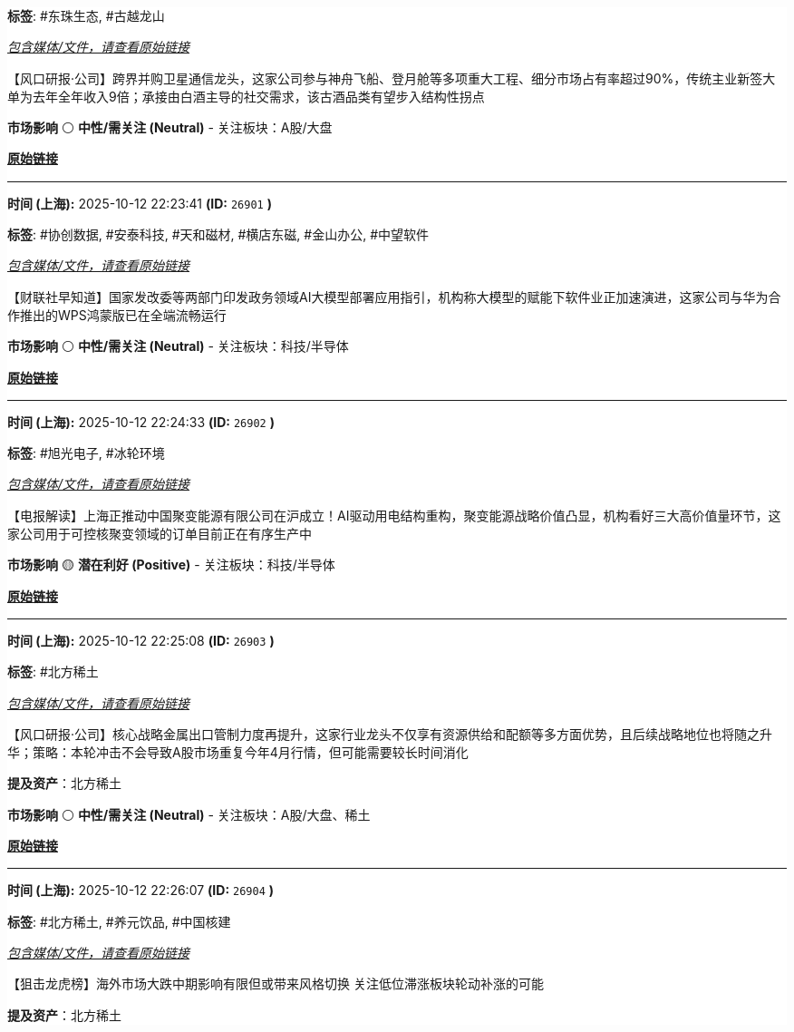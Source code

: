 **标签**: #东珠生态, #古越龙山

*[包含媒体/文件，请查看原始链接](https://t.me/s/clsvip)*

【风口研报·公司】跨界并购卫星通信龙头，这家公司参与神舟飞船、登月舱等多项重大工程、细分市场占有率超过90%，传统主业新签大单为去年全年收入9倍；承接由白酒主导的社交需求，该古酒品类有望步入结构性拐点

**市场影响** ⚪ **中性/需关注 (Neutral)** - 关注板块：A股/大盘

**[原始链接](https://t.me/clsvip/26900)**

---
**时间 (上海):** 2025-10-12 22:23:41 **(ID:** `26901` **)**

**标签**: #协创数据, #安泰科技, #天和磁材, #横店东磁, #金山办公, #中望软件

*[包含媒体/文件，请查看原始链接](https://t.me/s/clsvip)*

【财联社早知道】国家发改委等两部门印发政务领域AI大模型部署应用指引，机构称大模型的赋能下软件业正加速演进，这家公司与华为合作推出的WPS鸿蒙版已在全端流畅运行

**市场影响** ⚪ **中性/需关注 (Neutral)** - 关注板块：科技/半导体

**[原始链接](https://t.me/clsvip/26901)**

---
**时间 (上海):** 2025-10-12 22:24:33 **(ID:** `26902` **)**

**标签**: #旭光电子, #冰轮环境

*[包含媒体/文件，请查看原始链接](https://t.me/s/clsvip)*

【电报解读】上海正推动中国聚变能源有限公司在沪成立！AI驱动用电结构重构，聚变能源战略价值凸显，机构看好三大高价值量环节，这家公司用于可控核聚变领域的订单目前正在有序生产中

**市场影响** 🟡 **潜在利好 (Positive)** - 关注板块：科技/半导体

**[原始链接](https://t.me/clsvip/26902)**

---
**时间 (上海):** 2025-10-12 22:25:08 **(ID:** `26903` **)**

**标签**: #北方稀土

*[包含媒体/文件，请查看原始链接](https://t.me/s/clsvip)*

【风口研报·公司】核心战略金属出口管制力度再提升，这家行业龙头不仅享有资源供给和配额等多方面优势，且后续战略地位也将随之升华；策略：本轮冲击不会导致A股市场重复今年4月行情，但可能需要较长时间消化

**提及资产**：北方稀土

**市场影响** ⚪ **中性/需关注 (Neutral)** - 关注板块：A股/大盘、稀土

**[原始链接](https://t.me/clsvip/26903)**

---
**时间 (上海):** 2025-10-12 22:26:07 **(ID:** `26904` **)**

**标签**: #北方稀土, #养元饮品, #中国核建

*[包含媒体/文件，请查看原始链接](https://t.me/s/clsvip)*

【狙击龙虎榜】海外市场大跌中期影响有限但或带来风格切换 关注低位滞涨板块轮动补涨的可能

**提及资产**：北方稀土

